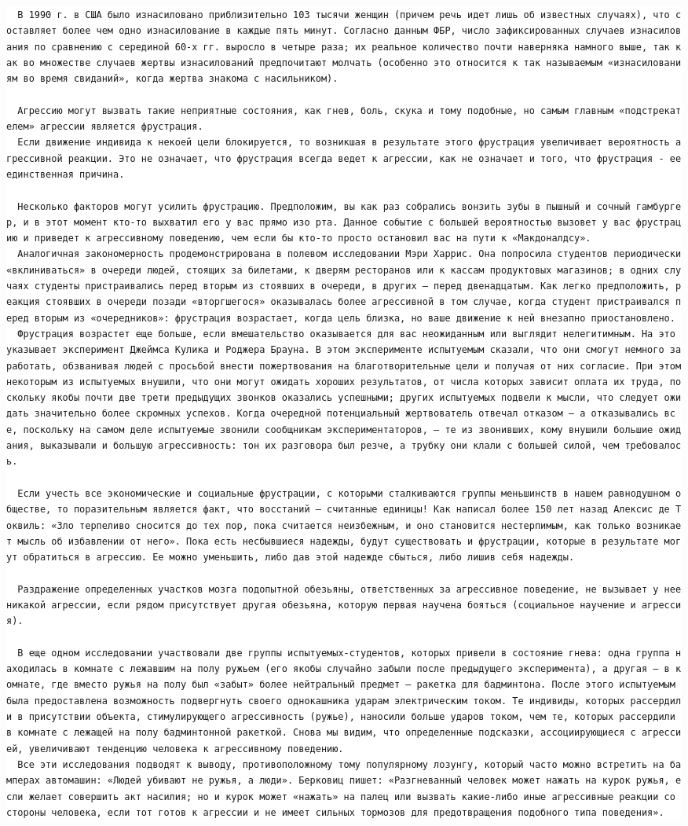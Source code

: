      В 1990 г. в США было изнасиловано приблизительно 103 тысячи женщин (причем речь идет лишь об известных случаях), что составляет более чем одно изнасилование в каждые пять минут. Согласно данным ФБР, число зафиксированных случаев изнасилования по сравнению с серединой 60-х гг. выросло в четыре раза; их реальное количество почти наверняка намного выше, так как во множестве случаев жертвы изнасилований предпочитают молчать (особенно это относится к так называемым «изнасилованиям во время свиданий», когда жертва знакома с насильником).

      Агрессию могут вызвать такие неприятные состояния, как гнев, боль, скука и тому подобные, но самым главным «подстрекателем» агрессии является фрустрация.
      Если движение индивида к некоей цели блокируется, то возникшая в результате этого фрустрация увеличивает вероятность агрессивной реакции. Это не означает, что фрустрация всегда ведет к агрессии, как не означает и того, что фрустрация - ее единственная причина.

      Несколько факторов могут усилить фрустрацию. Предположим, вы как раз собрались вонзить зубы в пышный и сочный гамбургер, и в этот момент кто-то выхватил его у вас прямо изо рта. Данное событие с большей вероятностью вызовет у вас фрустрацию и приведет к агрессивному поведению, чем если бы кто-то просто остановил вас на пути к «Макдоналдсу».
      Аналогичная закономерность продемонстрирована в полевом исследовании Мэри Харрис. Она попросила студентов периодически «вклиниваться» в очереди людей, стоящих за билетами, к дверям ресторанов или к кассам продуктовых магазинов; в одних случаях студенты пристраивались перед вторым из стоявших в очереди, в других — перед двенадцатым. Как легко предположить, реакция стоявших в очереди позади «вторгшегося» оказывалась более агрессивной в том случае, когда студент пристраивался перед вторым из «очередников»: фрустрация возрастает, когда цель близка, но ваше движение к ней внезапно приостановлено.
      Фрустрация возрастет еще больше, если вмешательство оказывается для вас неожиданным или выглядит нелегитимным. На это указывает эксперимент Джеймса Кулика и Роджера Брауна. В этом эксперименте испытуемым сказали, что они смогут немного заработать, обзванивая людей с просьбой внести пожертвования на благотворительные цели и получая от них согласие. При этом некоторым из испытуемых внушили, что они могут ожидать хороших результатов, от числа которых зависит оплата их труда, поскольку якобы почти две трети предыдущих звонков оказались успешными; других испытуемых подвели к мысли, что следует ожидать значительно более скромных успехов. Когда очередной потенциальный жертвователь отвечал отказом — а отказывались все, поскольку на самом деле испытуемые звонили сообщникам экспериментаторов, — те из звонивших, кому внушили большие ожидания, выказывали и большую агрессивность: тон их разговора был резче, а трубку они клали с большей силой, чем требовалось.

      Если учесть все экономические и социальные фрустрации, с которыми сталкиваются группы меньшинств в нашем равнодушном обществе, то поразительным является факт, что восстаний — считанные единицы! Как написал более 150 лет назад Алексис де Токвиль: «Зло терпеливо сносится до тех пор, пока считается неизбежным, и оно становится нестерпимым, как только возникает мысль об избавлении от него». Пока есть несбывшиеся надежды, будут существовать и фрустрации, которые в результате могут обратиться в агрессию. Ее можно уменьшить, либо дав этой надежде сбыться, либо лишив себя надежды.

      Раздражение определенных участков мозга подопытной обезьяны, ответственных за агрессивное поведение, не вызывает у нее никакой агрессии, если рядом присутствует другая обезьяна, которую первая научена бояться (социальное научение и агрессия).

      В еще одном исследовании участвовали две группы испытуемых-студентов, которых привели в состояние гнева: одна группа находилась в комнате с лежавшим на полу ружьем (его якобы случайно забыли после предыдущего эксперимента), а другая — в комнате, где вместо ружья на полу был «забыт» более нейтральный предмет — ракетка для бадминтона. После этого испытуемым была предоставлена возможность подвергнуть своего однокашника ударам электрическим током. Те индивиды, которых рассердили в присутствии объекта, стимулирующего агрессивность (ружье), наносили больше ударов током, чем те, которых рассердили в комнате с лежащей на полу бадминтонной ракеткой. Снова мы видим, что определенные подсказки, ассоциирующиеся с агрессией, увеличивают тенденцию человека к агрессивному поведению.
      Все эти исследования подводят к выводу, противоположному тому популярному лозунгу, который часто можно встретить на бамперах автомашин: «Людей убивают не ружья, а люди». Берковиц пишет: «Разгневанный человек может нажать на курок ружья, если желает совершить акт насилия; но и курок может «нажать» на палец или вызвать какие-либо иные агрессивные реакции со стороны человека, если тот готов к агрессии и не имеет сильных тормозов для предотвращения подобного типа поведения».
